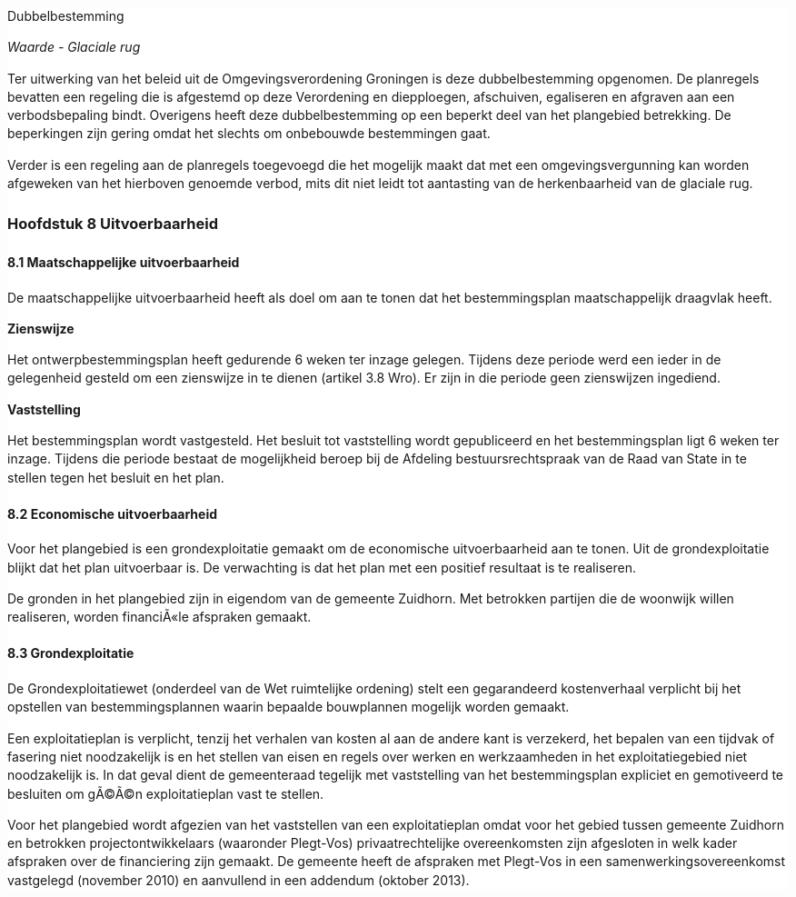 Dubbelbestemming

*Waarde \- Glaciale rug*

Ter uitwerking van het beleid uit de Omgevingsverordening Groningen is deze dubbelbestemming opgenomen. De planregels bevatten een regeling die is afgestemd op deze Verordening en diepploegen, afschuiven, egaliseren en afgraven aan een verbodsbepaling bindt. Overigens heeft deze dubbelbestemming op een beperkt deel van het plangebied betrekking. De beperkingen zijn gering omdat het slechts om onbebouwde bestemmingen gaat.

Verder is een regeling aan de planregels toegevoegd die het mogelijk maakt dat met een omgevingsvergunning kan worden afgeweken van het hierboven genoemde verbod, mits dit niet leidt tot aantasting van de herkenbaarheid van de glaciale rug.

### Hoofdstuk 8 Uitvoerbaarheid

#### 8\.1 Maatschappelijke uitvoerbaarheid

De maatschappelijke uitvoerbaarheid heeft als doel om aan te tonen dat het bestemmingsplan maatschappelijk draagvlak heeft.

**Zienswijze**

Het ontwerpbestemmingsplan heeft gedurende 6 weken ter inzage gelegen. Tijdens deze periode werd een ieder in de gelegenheid gesteld om een zienswijze in te dienen (artikel 3\.8 Wro). Er zijn in die periode geen zienswijzen ingediend.

**Vaststelling**

Het bestemmingsplan wordt vastgesteld. Het besluit tot vaststelling wordt gepubliceerd en het bestemmingsplan ligt 6 weken ter inzage. Tijdens die periode bestaat de mogelijkheid beroep bij de Afdeling bestuursrechtspraak van de Raad van State in te stellen tegen het besluit en het plan.

#### 8\.2 Economische uitvoerbaarheid

Voor het plangebied is een grondexploitatie gemaakt om de economische uitvoerbaarheid aan te tonen. Uit de grondexploitatie blijkt dat het plan uitvoerbaar is. De verwachting is dat het plan met een positief resultaat is te realiseren.

De gronden in het plangebied zijn in eigendom van de gemeente Zuidhorn. Met betrokken partijen die de woonwijk willen realiseren, worden financiÃ«le afspraken gemaakt.

#### 8\.3 Grondexploitatie

De Grondexploitatiewet (onderdeel van de Wet ruimtelijke ordening) stelt een gegarandeerd kostenverhaal verplicht bij het opstellen van bestemmingsplannen waarin bepaalde bouwplannen mogelijk worden gemaakt.

Een exploitatieplan is verplicht, tenzij het verhalen van kosten al aan de andere kant is verzekerd, het bepalen van een tijdvak of fasering niet noodzakelijk is en het stellen van eisen en regels over werken en werkzaamheden in het exploitatiegebied niet noodzakelijk is. In dat geval dient de gemeenteraad tegelijk met vaststelling van het bestemmingsplan expliciet en gemotiveerd te besluiten om gÃ©Ã©n exploitatieplan vast te stellen.

Voor het plangebied wordt afgezien van het vaststellen van een exploitatieplan omdat voor het gebied tussen gemeente Zuidhorn en betrokken projectontwikkelaars (waaronder Plegt\-Vos) privaatrechtelijke overeenkomsten zijn afgesloten in welk kader afspraken over de financiering zijn gemaakt. De gemeente heeft de afspraken met Plegt\-Vos in een samenwerkingsovereenkomst vastgelegd (november 2010\) en aanvullend in een addendum (oktober 2013\).

